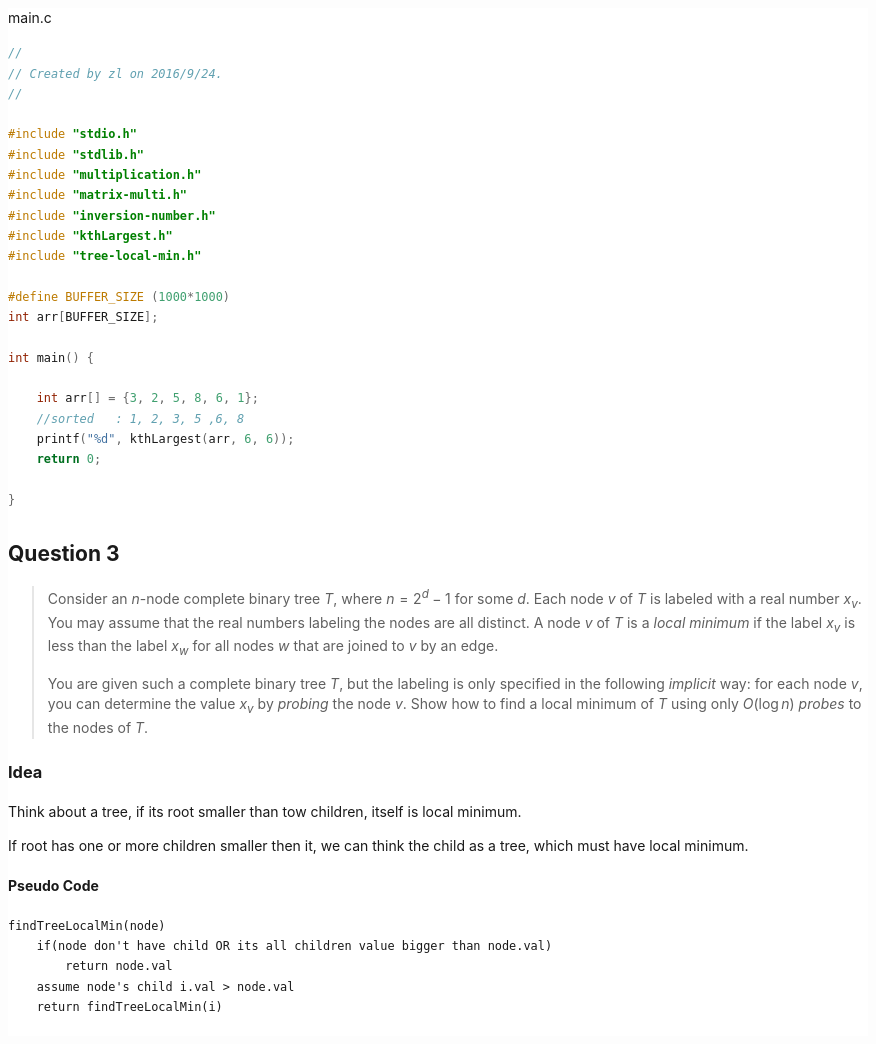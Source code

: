 main.c

```c
//
// Created by zl on 2016/9/24.
//

#include "stdio.h"
#include "stdlib.h"
#include "multiplication.h"
#include "matrix-multi.h"
#include "inversion-number.h"
#include "kthLargest.h"
#include "tree-local-min.h"

#define BUFFER_SIZE (1000*1000)
int arr[BUFFER_SIZE];

int main() {

    int arr[] = {3, 2, 5, 8, 6, 1};
    //sorted   : 1, 2, 3, 5 ,6, 8
    printf("%d", kthLargest(arr, 6, 6));
    return 0;
    
}
```
    
## Question 3

> Consider an $n$-node complete binary tree $T$, where $n=2^d-1$ for some $d$. Each node $v$ of $T$ is labeled with a real number $x_v$. You may assume that the real numbers labeling the nodes are all distinct. A node $v$ of $T$ is a $local\ minimum$ if the label $x_v$ is less than the label $x_w$ for all nodes $w$ that are joined to $v$ by an edge.
> 
> You are given such a complete binary tree $T$, but the labeling is only specified in the following $implicit$ way: for each node $v$, you can determine the value $x_v$ by $probing$ the node $v$. Show how to find a local minimum of $T$ using only $O(\log n)\ probes$ to the nodes of $T$.

### Idea

Think about a tree, if its root smaller than tow children, itself is local minimum.
  
If root has one or more children smaller then it, we can think the child as a tree, which must have local minimum.
  
#### Pseudo Code

```pseudo
findTreeLocalMin(node)
    if(node don't have child OR its all children value bigger than node.val)
        return node.val
    assume node's child i.val > node.val
    return findTreeLocalMin(i)
         
```
